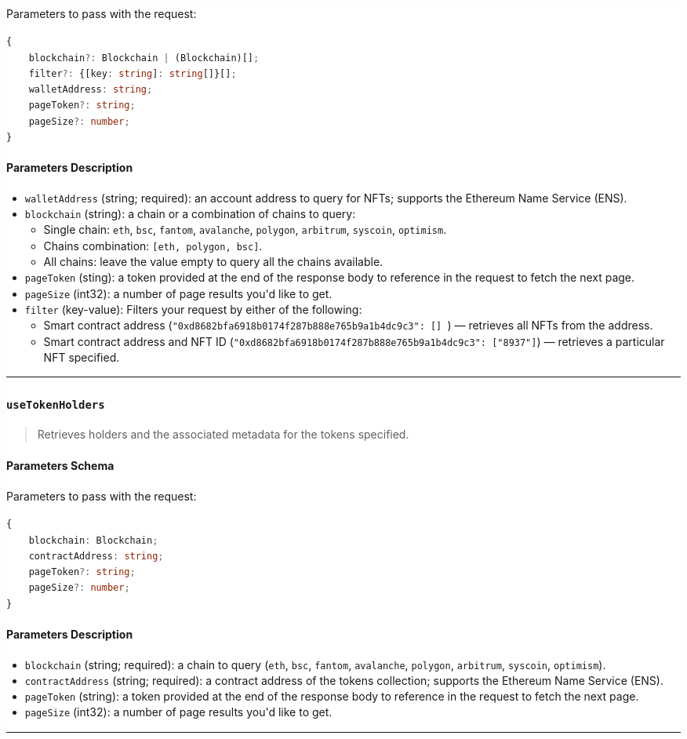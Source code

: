 Parameters to pass with the request:

```typescript
{
    blockchain?: Blockchain | (Blockchain)[];
    filter?: {[key: string]: string[]}[];
    walletAddress: string;
    pageToken?: string;
    pageSize?: number;
}
```

#### Parameters Description

  * `walletAddress` (string; required): an account address to query for NFTs; supports the Ethereum Name Service (ENS).
  * `blockchain` (string): a chain or a combination of chains to query:
    * Single chain: `eth`, `bsc`, `fantom`, `avalanche`, `polygon`, `arbitrum`, `syscoin`, `optimism`.
    * Chains combination: `[eth, polygon, bsc]`.
    * All chains: leave the value empty to query all the chains available.
  * `pageToken` (sting): a token provided at the end of the response body to reference in the request to fetch the next page.
  * `pageSize` (int32): a number of page results you'd like to get.
  * `filter` (key-value): Filters your request by either of the following:
     * Smart contract address (`"0xd8682bfa6918b0174f287b888e765b9a1b4dc9c3": [] `) — retrieves all NFTs from the address.
     * Smart contract address and NFT ID (`"0xd8682bfa6918b0174f287b888e765b9a1b4dc9c3": ["8937"]`) — retrieves a particular NFT specified.

---

### `useTokenHolders`

> Retrieves holders and the associated metadata for the tokens specified.

#### Parameters Schema

Parameters to pass with the request:

```typescript
{
    blockchain: Blockchain;
    contractAddress: string;
    pageToken?: string;
    pageSize?: number;
}
```

#### Parameters Description

  * `blockchain` (string; required): a chain to query (`eth`, `bsc`, `fantom`, `avalanche`, `polygon`, `arbitrum`, `syscoin`, `optimism`).
  * `contractAddress` (string; required): a contract address of the tokens collection; supports the Ethereum Name Service (ENS).
  * `pageToken` (string): a token provided at the end of the response body to reference in the request to fetch the next page.
  * `pageSize` (int32): a number of page results you'd like to get.

---